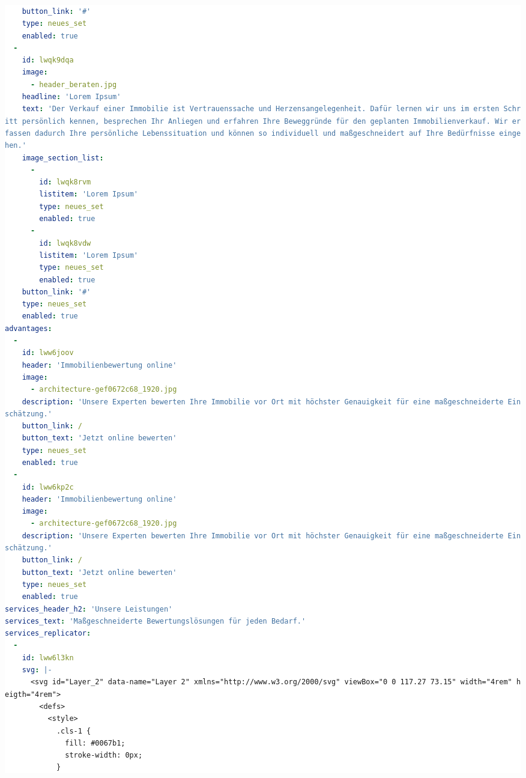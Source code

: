 ```yaml
    button_link: '#'
    type: neues_set
    enabled: true
  -
    id: lwqk9dqa
    image:
      - header_beraten.jpg
    headline: 'Lorem Ipsum'
    text: 'Der Verkauf einer Immobilie ist Vertrauenssache und Herzensangelegenheit. Dafür lernen wir uns im ersten Schritt persönlich kennen, besprechen Ihr Anliegen und erfahren Ihre Beweggründe für den geplanten Immobilienverkauf. Wir erfassen dadurch Ihre persönliche Lebenssituation und können so individuell und maßgeschneidert auf Ihre Bedürfnisse eingehen.'
    image_section_list:
      -
        id: lwqk8rvm
        listitem: 'Lorem Ipsum'
        type: neues_set
        enabled: true
      -
        id: lwqk8vdw
        listitem: 'Lorem Ipsum'
        type: neues_set
        enabled: true
    button_link: '#'
    type: neues_set
    enabled: true
advantages:
  -
    id: lww6joov
    header: 'Immobilienbewertung online'
    image:
      - architecture-gef0672c68_1920.jpg
    description: 'Unsere Experten bewerten Ihre Immobilie vor Ort mit höchster Genauigkeit für eine maßgeschneiderte Einschätzung.'
    button_link: /
    button_text: 'Jetzt online bewerten'
    type: neues_set
    enabled: true
  -
    id: lww6kp2c
    header: 'Immobilienbewertung online'
    image:
      - architecture-gef0672c68_1920.jpg
    description: 'Unsere Experten bewerten Ihre Immobilie vor Ort mit höchster Genauigkeit für eine maßgeschneiderte Einschätzung.'
    button_link: /
    button_text: 'Jetzt online bewerten'
    type: neues_set
    enabled: true
services_header_h2: 'Unsere Leistungen'
services_text: 'Maßgeschneiderte Bewertungslösungen für jeden Bedarf.'
services_replicator:
  -
    id: lww6l3kn
    svg: |-
      <svg id="Layer_2" data-name="Layer 2" xmlns="http://www.w3.org/2000/svg" viewBox="0 0 117.27 73.15" width="4rem" heigth="4rem">
        <defs>
          <style>
            .cls-1 {
              fill: #0067b1;
              stroke-width: 0px;
            }
```